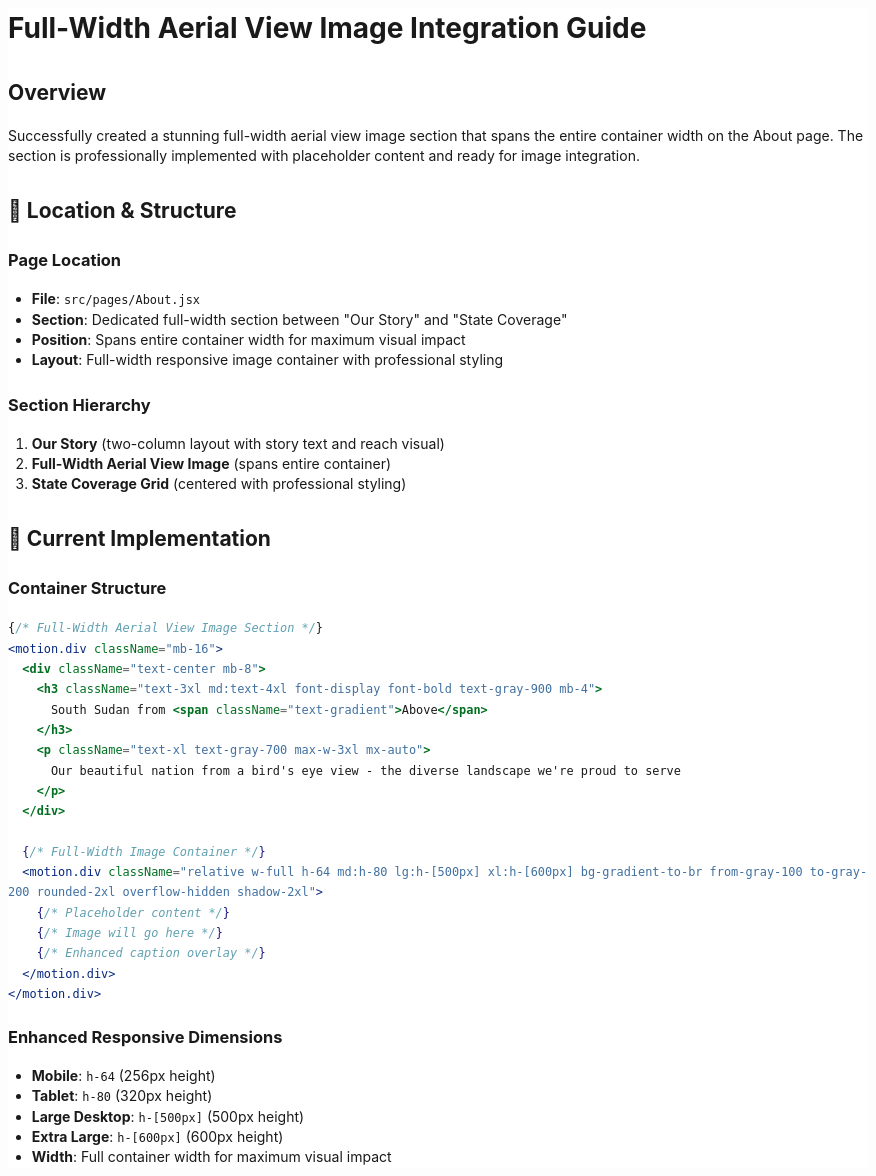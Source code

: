 # Full-Width Aerial View Image Integration Guide

## Overview
Successfully created a stunning full-width aerial view image section that spans the entire container width on the About page. The section is professionally implemented with placeholder content and ready for image integration.

## 📍 **Location & Structure**

### **Page Location**
- **File**: `src/pages/About.jsx`
- **Section**: Dedicated full-width section between "Our Story" and "State Coverage"
- **Position**: Spans entire container width for maximum visual impact
- **Layout**: Full-width responsive image container with professional styling

### **Section Hierarchy**
1. **Our Story** (two-column layout with story text and reach visual)
2. **Full-Width Aerial View Image** (spans entire container)
3. **State Coverage Grid** (centered with professional styling)

## 🎨 **Current Implementation**

### **Container Structure**
```jsx
{/* Full-Width Aerial View Image Section */}
<motion.div className="mb-16">
  <div className="text-center mb-8">
    <h3 className="text-3xl md:text-4xl font-display font-bold text-gray-900 mb-4">
      South Sudan from <span className="text-gradient">Above</span>
    </h3>
    <p className="text-xl text-gray-700 max-w-3xl mx-auto">
      Our beautiful nation from a bird's eye view - the diverse landscape we're proud to serve
    </p>
  </div>

  {/* Full-Width Image Container */}
  <motion.div className="relative w-full h-64 md:h-80 lg:h-[500px] xl:h-[600px] bg-gradient-to-br from-gray-100 to-gray-200 rounded-2xl overflow-hidden shadow-2xl">
    {/* Placeholder content */}
    {/* Image will go here */}
    {/* Enhanced caption overlay */}
  </motion.div>
</motion.div>
```

### **Enhanced Responsive Dimensions**
- **Mobile**: `h-64` (256px height)
- **Tablet**: `h-80` (320px height)
- **Large Desktop**: `h-[500px]` (500px height)
- **Extra Large**: `h-[600px]` (600px height)
- **Width**: Full container width for maximum visual impact
